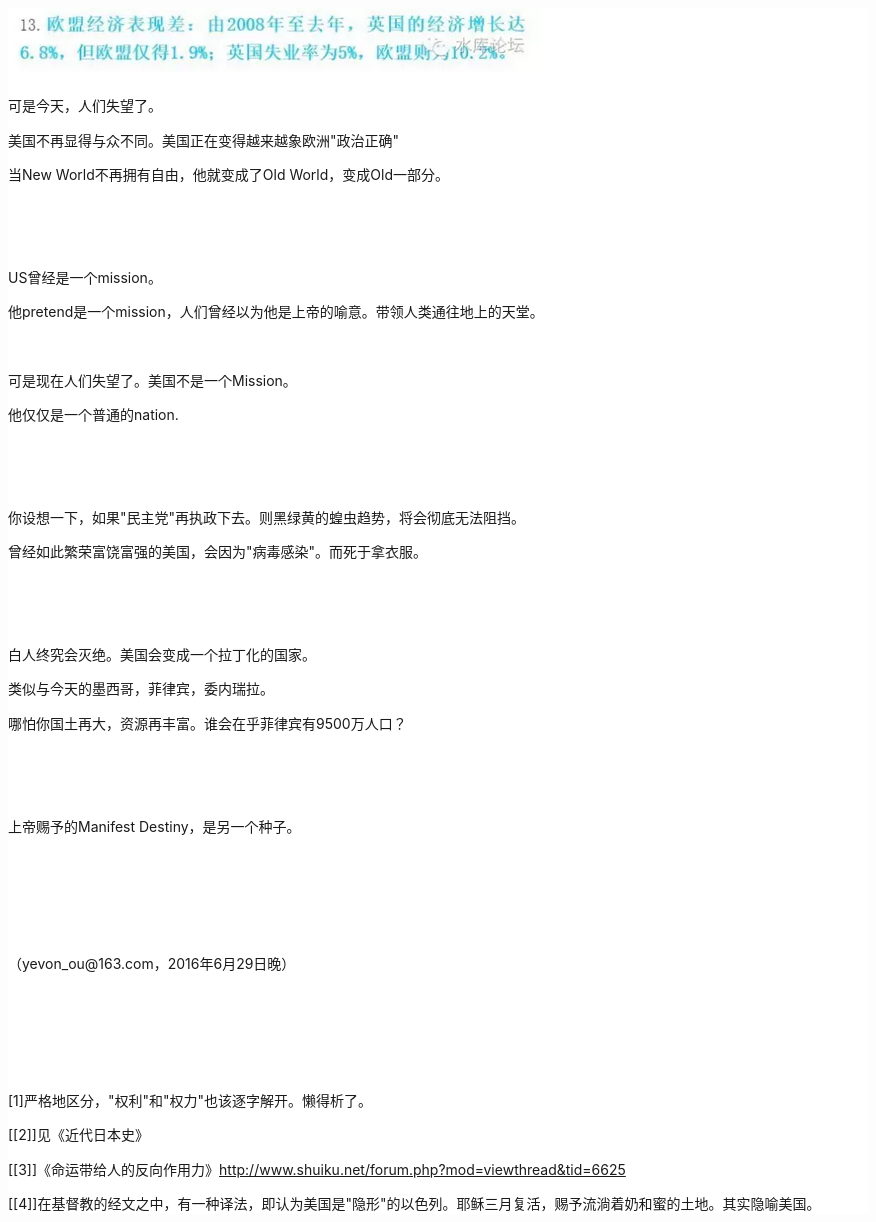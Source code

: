 ![](../img/F510/media/image12.png)
 

可是今天，人们失望了。

美国不再显得与众不同。美国正在变得越来越象欧洲"政治正确"

当New World不再拥有自由，他就变成了Old World，变成Old一部分。

 

 

US曾经是一个mission。

他pretend是一个mission，人们曾经以为他是上帝的喻意。带领人类通往地上的天堂。

 

可是现在人们失望了。美国不是一个Mission。

他仅仅是一个普通的nation.

 

 

你设想一下，如果"民主党"再执政下去。则黑绿黄的蝗虫趋势，将会彻底无法阻挡。

曾经如此繁荣富饶富强的美国，会因为"病毒感染"。而死于拿衣服。

 

 

白人终究会灭绝。美国会变成一个拉丁化的国家。

类似与今天的墨西哥，菲律宾，委内瑞拉。

哪怕你国土再大，资源再丰富。谁会在乎菲律宾有9500万人口？

 

 

上帝赐予的Manifest Destiny，是另一个种子。

 

 

 

（yevon\_ou\@163.com，2016年6月29日晚）

 

 

 

\[1\]严格地区分，"权利"和"权力"也该逐字解开。懒得析了。

[\[2\]]见《近代日本史》

[\[3\]]《命运带给人的反向作用力》http://www.shuiku.net/forum.php?mod=viewthread&tid=6625

[\[4\]]在基督教的经文之中，有一种译法，即认为美国是"隐形"的以色列。耶稣三月复活，赐予流淌着奶和蜜的土地。其实隐喻美国。

